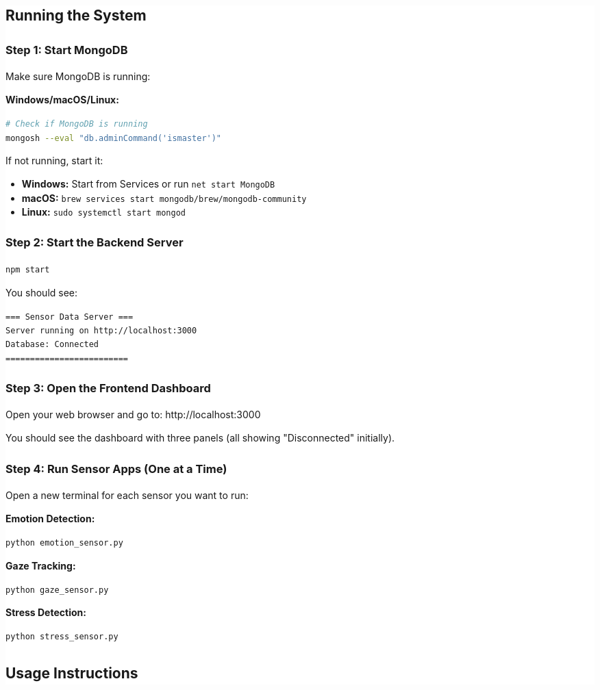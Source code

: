 ## Running the System

### Step 1: Start MongoDB
Make sure MongoDB is running:

**Windows/macOS/Linux:**
```bash
# Check if MongoDB is running
mongosh --eval "db.adminCommand('ismaster')"
```

If not running, start it:
- **Windows:** Start from Services or run `net start MongoDB`
- **macOS:** `brew services start mongodb/brew/mongodb-community`
- **Linux:** `sudo systemctl start mongod`

### Step 2: Start the Backend Server

```bash
npm start
```

You should see:
```
=== Sensor Data Server ===
Server running on http://localhost:3000
Database: Connected
=========================
```

### Step 3: Open the Frontend Dashboard

Open your web browser and go to: http://localhost:3000

You should see the dashboard with three panels (all showing "Disconnected" initially).

### Step 4: Run Sensor Apps (One at a Time)

Open a new terminal for each sensor you want to run:

**Emotion Detection:**
```bash
python emotion_sensor.py
```

**Gaze Tracking:**
```bash
python gaze_sensor.py
```

**Stress Detection:**
```bash
python stress_sensor.py
```

## Usage Instructions
